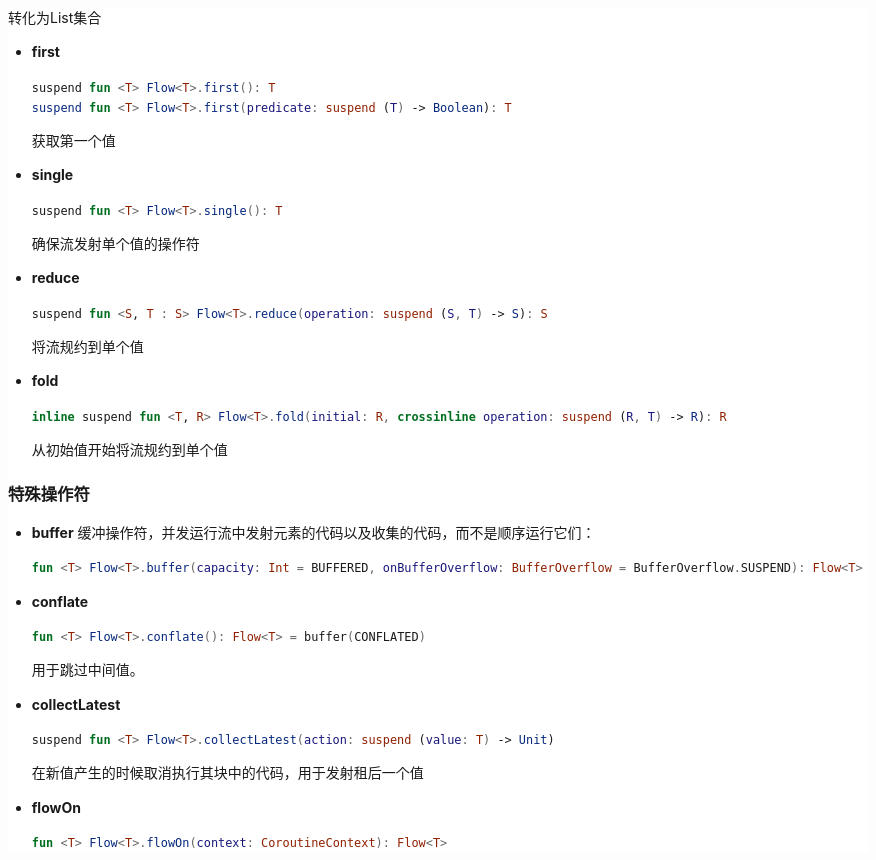   转化为List集合

- **first**

  ```kotlin
  suspend fun <T> Flow<T>.first(): T
  suspend fun <T> Flow<T>.first(predicate: suspend (T) -> Boolean): T
  ```

  获取第一个值

- **single**

  ```kotlin
  suspend fun <T> Flow<T>.single(): T
  ```

  确保流发射单个值的操作符

- **reduce**

  ```kotlin
  suspend fun <S, T : S> Flow<T>.reduce(operation: suspend (S, T) -> S): S
  ```

  将流规约到单个值

- **fold**

  ```kotlin
  inline suspend fun <T, R> Flow<T>.fold(initial: R, crossinline operation: suspend (R, T) -> R): R
  ```

  从初始值开始将流规约到单个值

### 特殊操作符

- **buffer**
  缓冲操作符，并发运行流中发射元素的代码以及收集的代码，而不是顺序运行它们：

  ```kotlin
  fun <T> Flow<T>.buffer(capacity: Int = BUFFERED, onBufferOverflow: BufferOverflow = BufferOverflow.SUSPEND): Flow<T>
  ```

- **conflate**

  ```kotlin
  fun <T> Flow<T>.conflate(): Flow<T> = buffer(CONFLATED)
  ```

  用于跳过中间值。

- **collectLatest**

  ```kotlin
  suspend fun <T> Flow<T>.collectLatest(action: suspend (value: T) -> Unit)
  ```

  在新值产生的时候取消执行其块中的代码，用于发射租后一个值

- **flowOn**

  ```kotlin
  fun <T> Flow<T>.flowOn(context: CoroutineContext): Flow<T>
  ```
